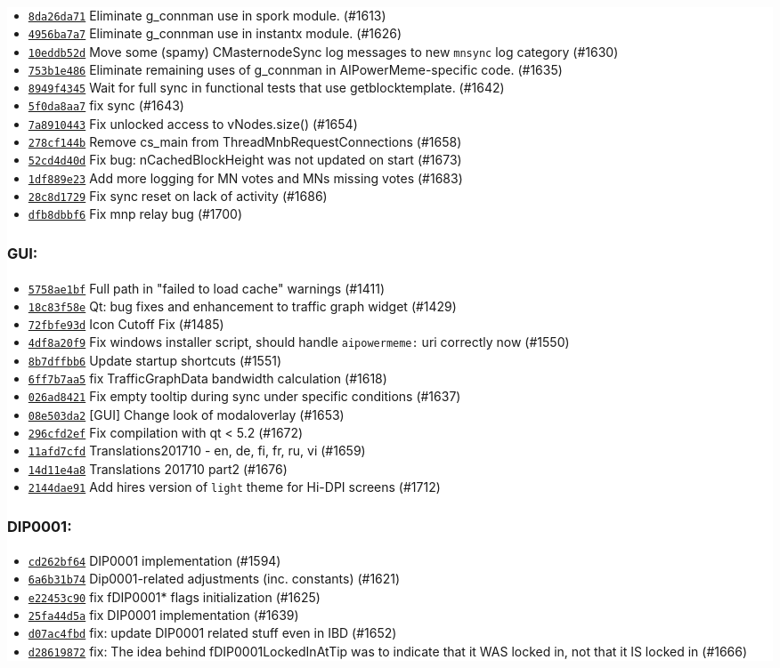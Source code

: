 - [`8da26da71`](https://github.com/aipowermeme/commit/8da26da71) Eliminate g_connman use in spork module. (#1613)
- [`4956ba7a7`](https://github.com/aipowermeme/commit/4956ba7a7) Eliminate g_connman use in instantx module. (#1626)
- [`10eddb52d`](https://github.com/aipowermeme/commit/10eddb52d) Move some (spamy) CMasternodeSync log messages to new `mnsync` log category (#1630)
- [`753b1e486`](https://github.com/aipowermeme/commit/753b1e486) Eliminate remaining uses of g_connman in AIPowerMeme-specific code. (#1635)
- [`8949f4345`](https://github.com/aipowermeme/commit/8949f4345) Wait for full sync in functional tests that use getblocktemplate. (#1642)
- [`5f0da8aa7`](https://github.com/aipowermeme/commit/5f0da8aa7) fix sync (#1643)
- [`7a8910443`](https://github.com/aipowermeme/commit/7a8910443) Fix unlocked access to vNodes.size() (#1654)
- [`278cf144b`](https://github.com/aipowermeme/commit/278cf144b) Remove cs_main from ThreadMnbRequestConnections (#1658)
- [`52cd4d40d`](https://github.com/aipowermeme/commit/52cd4d40d) Fix bug: nCachedBlockHeight was not updated on start (#1673)
- [`1df889e23`](https://github.com/aipowermeme/commit/1df889e23) Add more logging for MN votes and MNs missing votes (#1683)
- [`28c8d1729`](https://github.com/aipowermeme/commit/28c8d1729) Fix sync reset on lack of activity (#1686)
- [`dfb8dbbf6`](https://github.com/aipowermeme/commit/dfb8dbbf6) Fix mnp relay bug (#1700)

### GUI:
- [`5758ae1bf`](https://github.com/aipowermeme/commit/5758ae1bf) Full path in "failed to load cache" warnings (#1411)
- [`18c83f58e`](https://github.com/aipowermeme/commit/18c83f58e) Qt: bug fixes and enhancement to traffic graph widget  (#1429)
- [`72fbfe93d`](https://github.com/aipowermeme/commit/72fbfe93d) Icon Cutoff Fix (#1485)
- [`4df8a20f9`](https://github.com/aipowermeme/commit/4df8a20f9) Fix windows installer script, should handle `aipowermeme:` uri correctly now (#1550)
- [`8b7dffbb6`](https://github.com/aipowermeme/commit/8b7dffbb6) Update startup shortcuts (#1551)
- [`6ff7b7aa5`](https://github.com/aipowermeme/commit/6ff7b7aa5) fix TrafficGraphData bandwidth calculation (#1618)
- [`026ad8421`](https://github.com/aipowermeme/commit/026ad8421) Fix empty tooltip during sync under specific conditions (#1637)
- [`08e503da2`](https://github.com/aipowermeme/commit/08e503da2) [GUI] Change look of modaloverlay (#1653)
- [`296cfd2ef`](https://github.com/aipowermeme/commit/296cfd2ef) Fix compilation with qt < 5.2 (#1672)
- [`11afd7cfd`](https://github.com/aipowermeme/commit/11afd7cfd) Translations201710 - en, de, fi, fr, ru, vi (#1659)
- [`14d11e4a8`](https://github.com/aipowermeme/commit/14d11e4a8) Translations 201710 part2 (#1676)
- [`2144dae91`](https://github.com/aipowermeme/commit/2144dae91) Add hires version of `light` theme for Hi-DPI screens (#1712)

### DIP0001:
- [`cd262bf64`](https://github.com/aipowermeme/commit/cd262bf64) DIP0001 implementation (#1594)
- [`6a6b31b74`](https://github.com/aipowermeme/commit/6a6b31b74) Dip0001-related adjustments (inc. constants) (#1621)
- [`e22453c90`](https://github.com/aipowermeme/commit/e22453c90) fix fDIP0001* flags initialization (#1625)
- [`25fa44d5a`](https://github.com/aipowermeme/commit/25fa44d5a) fix DIP0001 implementation (#1639)
- [`d07ac4fbd`](https://github.com/aipowermeme/commit/d07ac4fbd) fix: update DIP0001 related stuff even in IBD (#1652)
- [`d28619872`](https://github.com/aipowermeme/commit/d28619872) fix: The idea behind fDIP0001LockedInAtTip was to indicate that it WAS locked in, not that it IS locked in (#1666)
